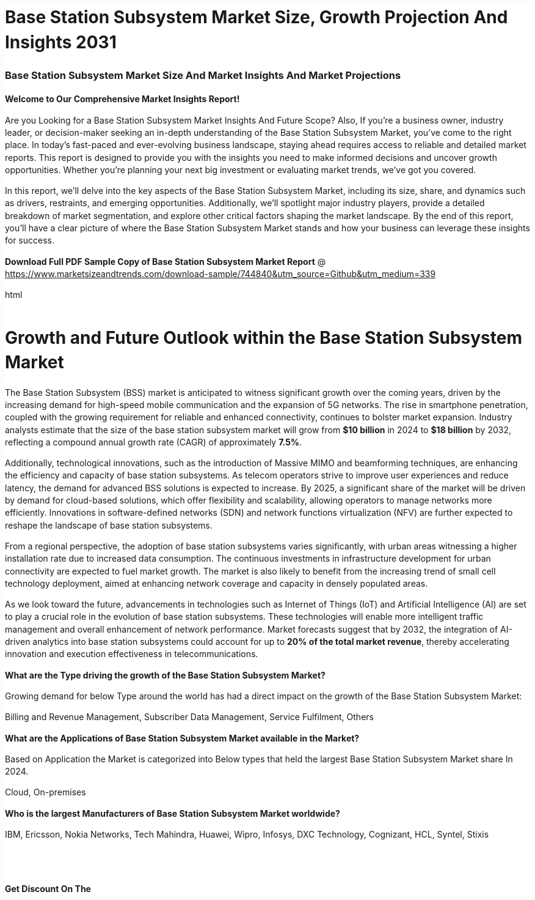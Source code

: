 <h1>Base Station Subsystem Market Size, Growth Projection And Insights 2031</h1><div class="" data-test-id=""><h3><span class="">Base Station Subsystem Market Size And Market Insights And Market Projections</span></h3></div><div class="" data-test-id=""><p><strong>Welcome to Our Comprehensive Market Insights Report!</strong></p><p>Are you Looking for a Base Station Subsystem Market Insights And Future Scope? Also, If you&rsquo;re a business owner, industry leader, or decision-maker seeking an in-depth understanding of the Base Station Subsystem Market, you&rsquo;ve come to the right place. In today&rsquo;s fast-paced and ever-evolving business landscape, staying ahead requires access to reliable and detailed market reports. This report is designed to provide you with the insights you need to make informed decisions and uncover growth opportunities. Whether you&rsquo;re planning your next big investment or evaluating market trends, we&rsquo;ve got you covered.</p><p>In this report, we&rsquo;ll delve into the key aspects of the Base Station Subsystem Market, including its size, share, and dynamics such as drivers, restraints, and emerging opportunities. Additionally, we&rsquo;ll spotlight major industry players, provide a detailed breakdown of market segmentation, and explore other critical factors shaping the market landscape. By the end of this report, you&rsquo;ll have a clear picture of where the Base Station Subsystem Market stands and how your business can leverage these insights for success.</p><p><strong>Download Full PDF Sample Copy of Base Station Subsystem Market Report</strong> @ <a href="https://www.marketsizeandtrends.com/download-sample/744840&utm_source=Github&utm_medium=339" target="_blank">https://www.marketsizeandtrends.com/download-sample/744840&utm_source=Github&utm_medium=339</a></p></div><div class="" data-test-id=""><p><span class="">html<!DOCTYPE html><html lang="en"><head> <meta charset="UTF-8"> <meta name="viewport" content="width=device-width, initial-scale=1.0"> <title>Base Station Subsystem Market Growth and Outlook</title></head><body> <h1>Growth and Future Outlook within the Base Station Subsystem Market</h1> <p>The Base Station Subsystem (BSS) market is anticipated to witness significant growth over the coming years, driven by the increasing demand for high-speed mobile communication and the expansion of 5G networks. The rise in smartphone penetration, coupled with the growing requirement for reliable and enhanced connectivity, continues to bolster market expansion. Industry analysts estimate that the size of the base station subsystem market will grow from <strong>$10 billion</strong> in 2024 to <strong>$18 billion</strong> by 2032, reflecting a compound annual growth rate (CAGR) of approximately <strong>7.5%</strong>.</p> <p>Additionally, technological innovations, such as the introduction of Massive MIMO and beamforming techniques, are enhancing the efficiency and capacity of base station subsystems. As telecom operators strive to improve user experiences and reduce latency, the demand for advanced BSS solutions is expected to increase. By 2025, a significant share of the market will be driven by demand for cloud-based solutions, which offer flexibility and scalability, allowing operators to manage networks more efficiently. Innovations in software-defined networks (SDN) and network functions virtualization (NFV) are further expected to reshape the landscape of base station subsystems.</p> <p><strong></strong></p> <p>From a regional perspective, the adoption of base station subsystems varies significantly, with urban areas witnessing a higher installation rate due to increased data consumption. The continuous investments in infrastructure development for urban connectivity are expected to fuel market growth. The market is also likely to benefit from the increasing trend of small cell technology deployment, aimed at enhancing network coverage and capacity in densely populated areas.</p> <p>As we look toward the future, advancements in technologies such as Internet of Things (IoT) and Artificial Intelligence (AI) are set to play a crucial role in the evolution of base station subsystems. These technologies will enable more intelligent traffic management and overall enhancement of network performance. Market forecasts suggest that by 2032, the integration of AI-driven analytics into base station subsystems could account for up to <strong>20% of the total market revenue</strong>, thereby accelerating innovation and execution effectiveness in telecommunications.</p></body></html></span></p><p><strong><span class="">What are the&nbsp;Type driving the growth of the Base Station Subsystem Market?</span></strong></p></div><div class="" data-test-id=""><p><span class="">Growing demand for below Type around the world has had a direct impact on the growth of the Base Station Subsystem Market:</span></p></div><div class="" data-test-id=""><p>Billing and Revenue Management, Subscriber Data Management, Service Fulfilment, Others</p><p><span class=""><strong>What are the&nbsp;Applications&nbsp;of Base Station Subsystem Market available in the Market?</strong></span></p></div><div class="" data-test-id=""><p><span class="">Based on Application the Market is categorized into Below types that held the largest Base Station Subsystem Market share In 2024.</span></p></div><div class="" data-test-id=""><p><span class="">Cloud, On-premises</span></p><p><span class=""><strong>Who is the largest Manufacturers of Base Station Subsystem Market worldwide?</strong></span></p></div><div class="" data-test-id=""><p><span class="">IBM, Ericsson, Nokia Networks, Tech Mahindra, Huawei, Wipro, Infosys, DXC Technology, Cognizant, HCL, Syntel, Stixis</span></p></div><div class="" data-test-id="">&nbsp;</div><div class="" data-test-id="">&nbsp;</div><div class="" data-test-id=""><p><span class=""><strong>Get Discount On The